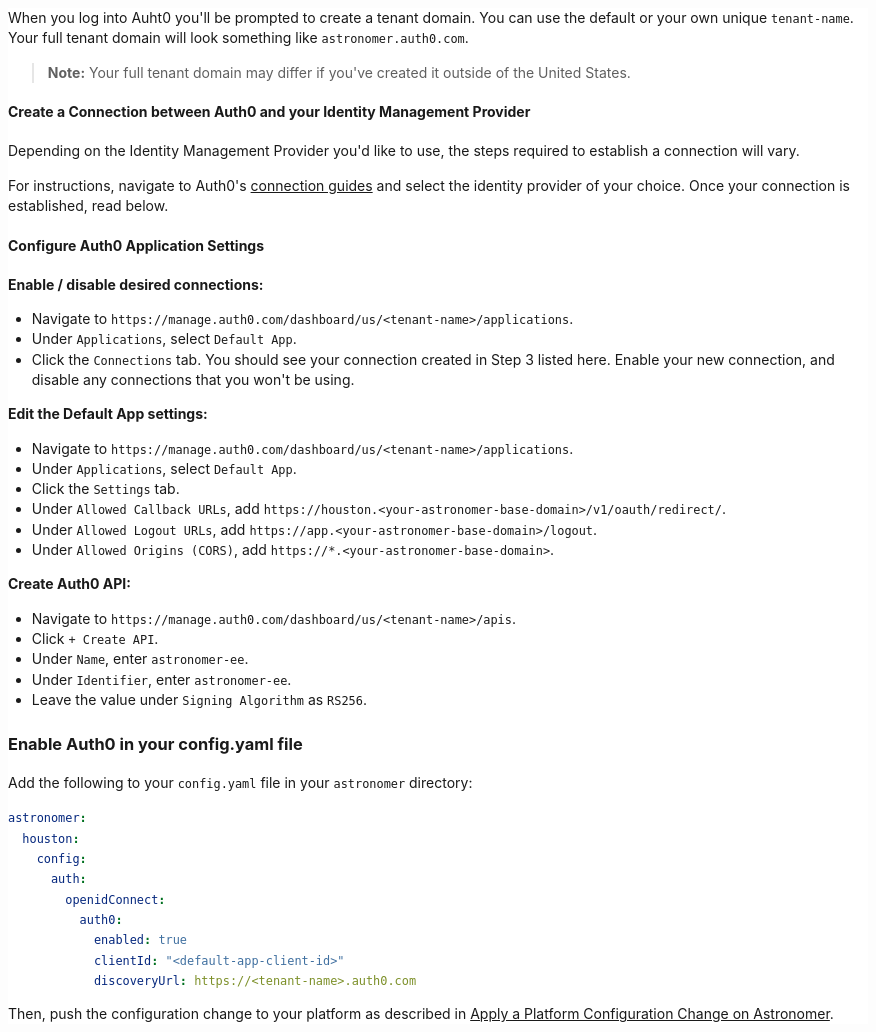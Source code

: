 When you log into Auht0 you'll be prompted to create a tenant domain. You can use the default or your own unique `tenant-name`. Your full tenant domain will look something like `astronomer.auth0.com`.

> **Note:** Your full tenant domain may differ if you've created it outside of the United States.

#### Create a Connection between Auth0 and your Identity Management Provider

Depending on the Identity Management Provider you'd like to use, the steps required to establish a connection will vary.

For instructions, navigate to Auth0's [connection guides](https://auth0.com/docs/identityproviders) and select the identity provider of your choice. Once your connection is established, read below.

#### Configure Auth0 Application Settings

**Enable / disable desired connections:**

* Navigate to `https://manage.auth0.com/dashboard/us/<tenant-name>/applications`.
* Under `Applications`, select `Default App`.
* Click the `Connections` tab. You should see your connection created in Step 3 listed here. Enable your new connection, and disable any connections that you won't be using.

**Edit the Default App settings:**

* Navigate to `https://manage.auth0.com/dashboard/us/<tenant-name>/applications`.
* Under `Applications`, select `Default App`.
* Click the `Settings` tab.
* Under `Allowed Callback URLs`, add `https://houston.<your-astronomer-base-domain>/v1/oauth/redirect/`.
* Under `Allowed Logout URLs`, add `https://app.<your-astronomer-base-domain>/logout`.
* Under `Allowed Origins (CORS)`, add `https://*.<your-astronomer-base-domain>`.

**Create Auth0 API:**

* Navigate to `https://manage.auth0.com/dashboard/us/<tenant-name>/apis`.
* Click `+ Create API`.
* Under `Name`, enter `astronomer-ee`.
* Under `Identifier`, enter `astronomer-ee`.
* Leave the value under `Signing Algorithm` as `RS256`.

### Enable Auth0 in your config.yaml file

Add the following to your `config.yaml` file in your `astronomer` directory:

```yaml
astronomer:
  houston:
    config:
      auth:
        openidConnect:
          auth0:
            enabled: true
            clientId: "<default-app-client-id>"
            discoveryUrl: https://<tenant-name>.auth0.com
```
Then, push the configuration change to your platform as described in [Apply a Platform Configuration Change on Astronomer](enterprise/apply-platform-config).
